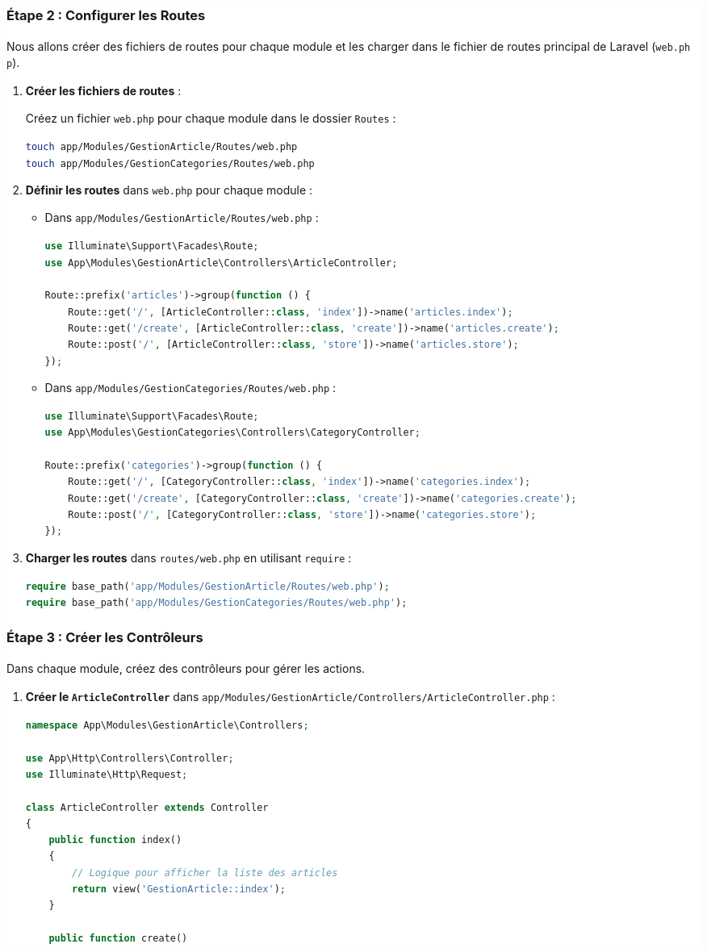 ### Étape 2 : Configurer les Routes

Nous allons créer des fichiers de routes pour chaque module et les charger dans le fichier de routes principal de Laravel (`web.php`).

1. **Créer les fichiers de routes** :

   Créez un fichier `web.php` pour chaque module dans le dossier `Routes` :

   ```bash
   touch app/Modules/GestionArticle/Routes/web.php
   touch app/Modules/GestionCategories/Routes/web.php
   ```

2. **Définir les routes** dans `web.php` pour chaque module :

   - Dans `app/Modules/GestionArticle/Routes/web.php` :

     ```php
     use Illuminate\Support\Facades\Route;
     use App\Modules\GestionArticle\Controllers\ArticleController;

     Route::prefix('articles')->group(function () {
         Route::get('/', [ArticleController::class, 'index'])->name('articles.index');
         Route::get('/create', [ArticleController::class, 'create'])->name('articles.create');
         Route::post('/', [ArticleController::class, 'store'])->name('articles.store');
     });
     ```

   - Dans `app/Modules/GestionCategories/Routes/web.php` :

     ```php
     use Illuminate\Support\Facades\Route;
     use App\Modules\GestionCategories\Controllers\CategoryController;

     Route::prefix('categories')->group(function () {
         Route::get('/', [CategoryController::class, 'index'])->name('categories.index');
         Route::get('/create', [CategoryController::class, 'create'])->name('categories.create');
         Route::post('/', [CategoryController::class, 'store'])->name('categories.store');
     });
     ```

3. **Charger les routes** dans `routes/web.php` en utilisant `require` :

   ```php
   require base_path('app/Modules/GestionArticle/Routes/web.php');
   require base_path('app/Modules/GestionCategories/Routes/web.php');
   ```

### Étape 3 : Créer les Contrôleurs

Dans chaque module, créez des contrôleurs pour gérer les actions.

1. **Créer le `ArticleController`** dans `app/Modules/GestionArticle/Controllers/ArticleController.php` :

   ```php
   namespace App\Modules\GestionArticle\Controllers;

   use App\Http\Controllers\Controller;
   use Illuminate\Http\Request;

   class ArticleController extends Controller
   {
       public function index()
       {
           // Logique pour afficher la liste des articles
           return view('GestionArticle::index');
       }

       public function create()
   ```